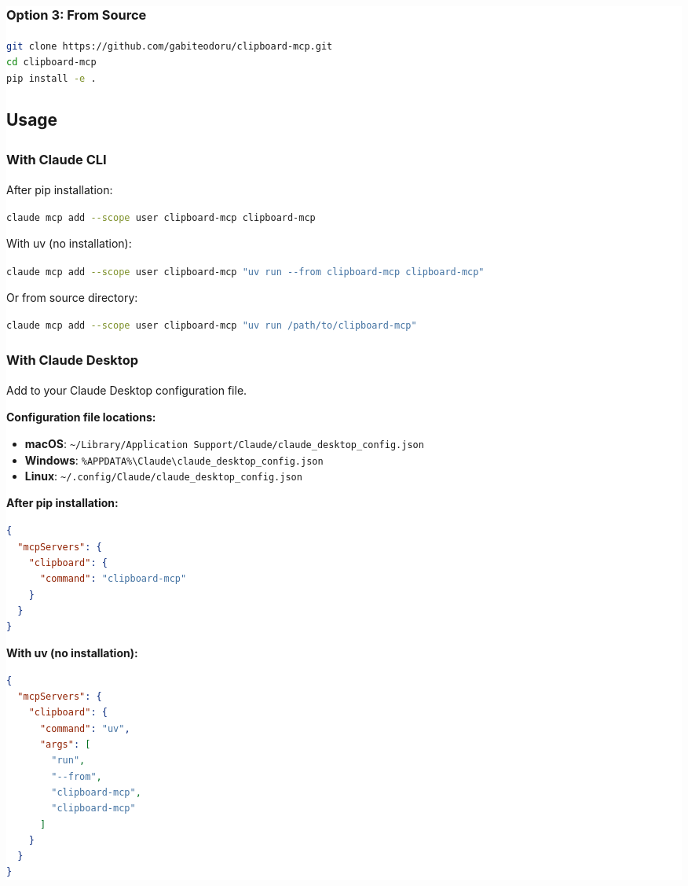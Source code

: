 ### Option 3: From Source

```bash
git clone https://github.com/gabiteodoru/clipboard-mcp.git
cd clipboard-mcp
pip install -e .
```

## Usage

### With Claude CLI

After pip installation:
```bash
claude mcp add --scope user clipboard-mcp clipboard-mcp
```

With uv (no installation):
```bash
claude mcp add --scope user clipboard-mcp "uv run --from clipboard-mcp clipboard-mcp"
```

Or from source directory:
```bash
claude mcp add --scope user clipboard-mcp "uv run /path/to/clipboard-mcp"
```

### With Claude Desktop

Add to your Claude Desktop configuration file.

**Configuration file locations:**
- **macOS**: `~/Library/Application Support/Claude/claude_desktop_config.json`
- **Windows**: `%APPDATA%\Claude\claude_desktop_config.json`
- **Linux**: `~/.config/Claude/claude_desktop_config.json`

**After pip installation:**
```json
{
  "mcpServers": {
    "clipboard": {
      "command": "clipboard-mcp"
    }
  }
}
```

**With uv (no installation):**
```json
{
  "mcpServers": {
    "clipboard": {
      "command": "uv",
      "args": [
        "run",
        "--from",
        "clipboard-mcp",
        "clipboard-mcp"
      ]
    }
  }
}
```
